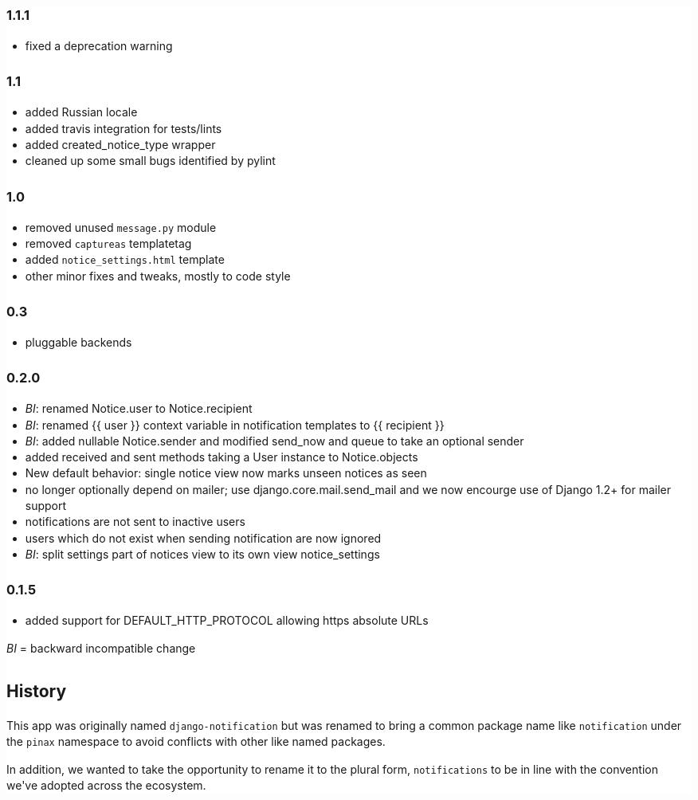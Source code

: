 ### 1.1.1

* fixed a deprecation warning

### 1.1

* added Russian locale
* added travis integration for tests/lints
* added created_notice_type wrapper
* cleaned up some small bugs identified by pylint

### 1.0

* removed unused `message.py` module
* removed `captureas` templatetag
* added `notice_settings.html` template
* other minor fixes and tweaks, mostly to code style

### 0.3

* pluggable backends

### 0.2.0

* _*BI*_: renamed Notice.user to Notice.recipient
* _*BI*_: renamed {{ user }} context variable in notification templates to
  {{ recipient }}
* _*BI*_: added nullable Notice.sender and modified send_now and queue to take
  an optional sender
* added received and sent methods taking a User instance to Notice.objects
* New default behavior: single notice view now marks unseen notices as seen
* no longer optionally depend on mailer; use django.core.mail.send_mail and
  we now encourge use of Django 1.2+ for mailer support
* notifications are not sent to inactive users
* users which do not exist when sending notification are now ignored
* _*BI*_: split settings part of notices view to its own view notice_settings

### 0.1.5

* added support for DEFAULT_HTTP_PROTOCOL allowing https absolute URLs

_*BI*_ = backward incompatible change


## History

This app was originally named `django-notification` but was renamed to
bring a common package name like `notification` under the `pinax` namespace
to avoid conflicts with other like named packages.

In addition, we wanted to take the opportunity to rename it to the plural
form, `notifications` to be in line with the convention we've adopted
across the ecosystem.
